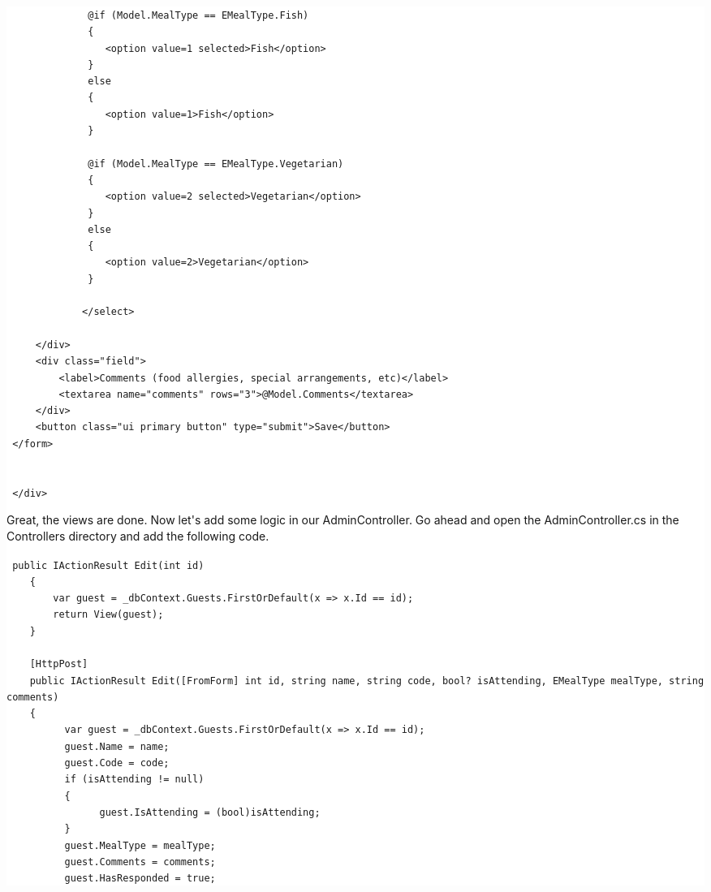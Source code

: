                   @if (Model.MealType == EMealType.Fish)
                  {
                     <option value=1 selected>Fish</option>
                  }
                  else
                  {
                     <option value=1>Fish</option>
                  }
 
                  @if (Model.MealType == EMealType.Vegetarian)
                  {
                     <option value=2 selected>Vegetarian</option>
                  }
                  else
                  {
                     <option value=2>Vegetarian</option>
                  }
                  
                 </select>
 
         </div>
         <div class="field">
             <label>Comments (food allergies, special arrangements, etc)</label>
             <textarea name="comments" rows="3">@Model.Comments</textarea>
         </div>
         <button class="ui primary button" type="submit">Save</button>
     </form>
 
         
     </div>
 
 </div>

Great, the views are done. Now let's add some logic in our AdminController. Go ahead and open the AdminController.cs in the Controllers directory and add the following code.

     public IActionResult Edit(int id)
        {
            var guest = _dbContext.Guests.FirstOrDefault(x => x.Id == id);
            return View(guest);
        }

        [HttpPost]
        public IActionResult Edit([FromForm] int id, string name, string code, bool? isAttending, EMealType mealType, string comments)
        {
              var guest = _dbContext.Guests.FirstOrDefault(x => x.Id == id);
              guest.Name = name;
              guest.Code = code;
              if (isAttending != null)
              {
                    guest.IsAttending = (bool)isAttending;
              }
              guest.MealType = mealType;
              guest.Comments = comments;
              guest.HasResponded = true;
